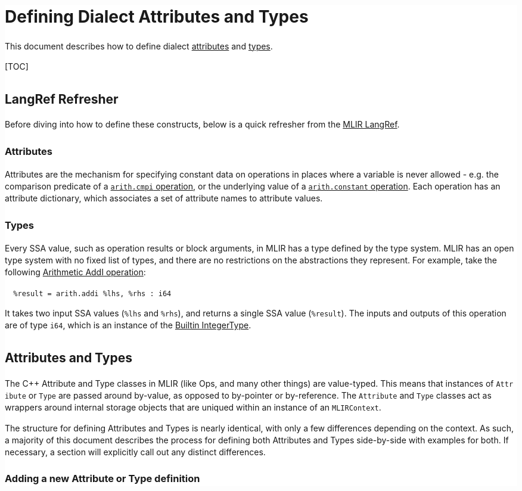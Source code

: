 # Defining Dialect Attributes and Types

This document describes how to define dialect
[attributes](LangRef.md/#attributes) and [types](LangRef.md/#type-system).

[TOC]

## LangRef Refresher

Before diving into how to define these constructs, below is a quick refresher
from the [MLIR LangRef](LangRef.md).

### Attributes

Attributes are the mechanism for specifying constant data on operations in
places where a variable is never allowed - e.g. the comparison predicate of a
[`arith.cmpi` operation](Dialects/ArithOps.md#arithcmpi-mlirarithcmpiop), or
the underlying value of a [`arith.constant` operation](Dialects/ArithOps.md#arithconstant-mlirarithconstantop).
Each operation has an attribute dictionary, which associates a set of attribute
names to attribute values.

### Types

Every SSA value, such as operation results or block arguments, in MLIR has a type
defined by the type system. MLIR has an open type system with no fixed list of types,
and there are no restrictions on the abstractions they represent. For example, take
the following [Arithmetic AddI operation](Dialects/ArithOps.md#arithaddi-mlirarithaddiop):

```mlir
  %result = arith.addi %lhs, %rhs : i64
```

It takes two input SSA values (`%lhs` and `%rhs`), and returns a single SSA
value (`%result`). The inputs and outputs of this operation are of type `i64`,
which is an instance of the [Builtin IntegerType](Dialects/Builtin.md#integertype).

## Attributes and Types

The C++ Attribute and Type classes in MLIR (like Ops, and many other things) are
value-typed. This means that instances of `Attribute` or `Type` are passed
around by-value, as opposed to by-pointer or by-reference. The `Attribute` and
`Type` classes act as wrappers around internal storage objects that are uniqued
within an instance of an `MLIRContext`.

The structure for defining Attributes and Types is nearly identical, with only a
few differences depending on the context. As such, a majority of this document
describes the process for defining both Attributes and Types side-by-side with
examples for both. If necessary, a section will explicitly call out any
distinct differences.

### Adding a new Attribute or Type definition
